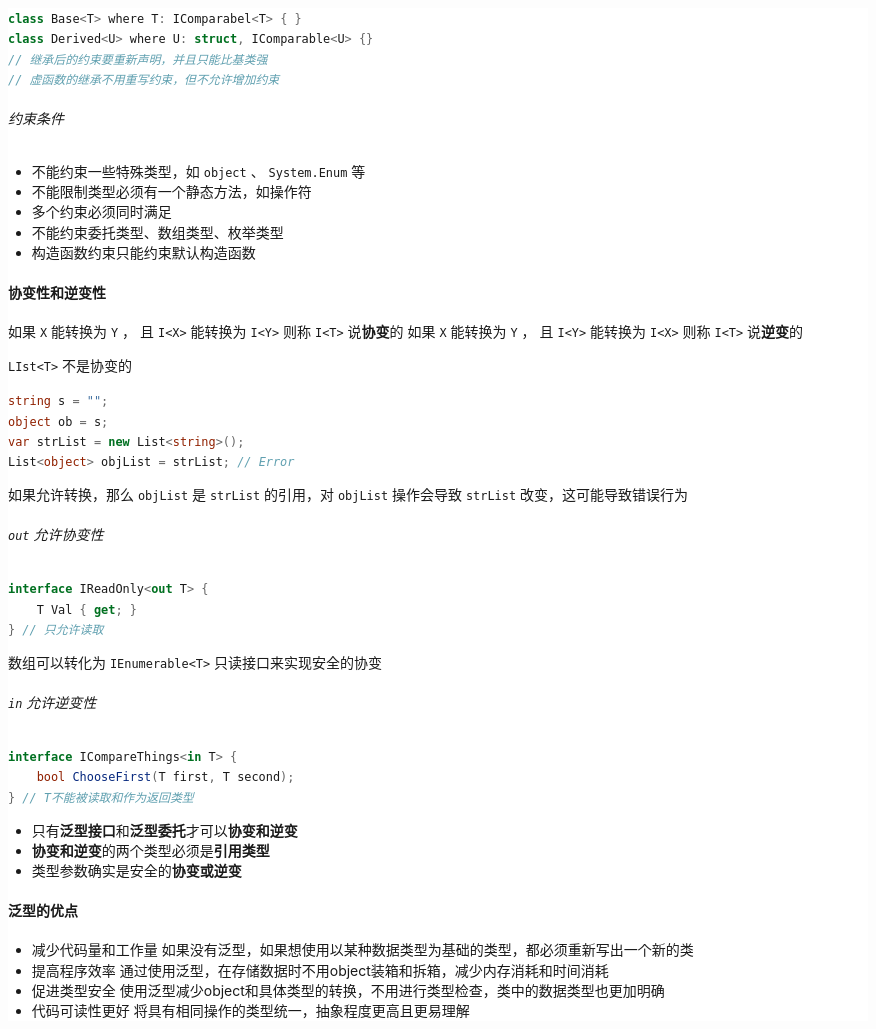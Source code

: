 ```csharp
class Base<T> where T: IComparabel<T> { }
class Derived<U> where U: struct, IComparable<U> {}
// 继承后的约束要重新声明，并且只能比基类强
// 虚函数的继承不用重写约束，但不允许增加约束
```

###### 约束条件

- 不能约束一些特殊类型，如 `object` 、 `System.Enum` 等
- 不能限制类型必须有一个静态方法，如操作符
- 多个约束必须同时满足
- 不能约束委托类型、数组类型、枚举类型
- 构造函数约束只能约束默认构造函数

#### 协变性和逆变性

如果 `X` 能转换为 `Y` ， 且 `I<X>` 能转换为 `I<Y>` 则称 `I<T>` 说**协变**的
如果 `X` 能转换为 `Y` ， 且 `I<Y>` 能转换为 `I<X>` 则称 `I<T>` 说**逆变**的

`LIst<T>` 不是协变的

```csharp
string s = "";
object ob = s;
var strList = new List<string>();
List<object> objList = strList; // Error
```

如果允许转换，那么 `objList` 是 `strList` 的引用，对 `objList` 操作会导致 `strList` 改变，这可能导致错误行为

###### `out` 允许协变性

```csharp
interface IReadOnly<out T> {
    T Val { get; }
} // 只允许读取
```

数组可以转化为 `IEnumerable<T>` 只读接口来实现安全的协变

###### `in` 允许逆变性

```csharp
interface ICompareThings<in T> {
    bool ChooseFirst(T first, T second);
} // T不能被读取和作为返回类型
```

- 只有**泛型接口**和**泛型委托**才可以**协变和逆变**
- **协变和逆变**的两个类型必须是**引用类型**
- 类型参数确实是安全的**协变或逆变**

#### 泛型的优点

- 减少代码量和工作量
  如果没有泛型，如果想使用以某种数据类型为基础的类型，都必须重新写出一个新的类
- 提高程序效率
  通过使用泛型，在存储数据时不用object装箱和拆箱，减少内存消耗和时间消耗
- 促进类型安全
  使用泛型减少object和具体类型的转换，不用进行类型检查，类中的数据类型也更加明确
- 代码可读性更好
  将具有相同操作的类型统一，抽象程度更高且更易理解
